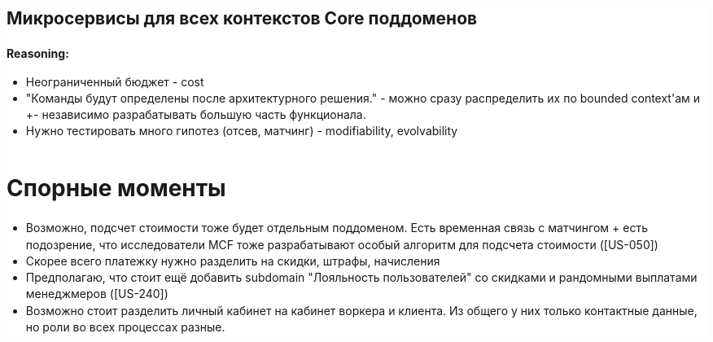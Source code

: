 ## Микросервисы для всех контекстов Core поддоменов
**Reasoning:**
- Неограниченный бюджет - cost
- "Команды будут определены после архитектурного решения." - можно сразу распределить их по bounded context'ам и +- независимо разрабатывать большую часть функционала.
- Нужно тестировать много гипотез (отсев, матчинг) - modifiability, evolvability


# Спорные моменты
- Возможно, подсчет стоимости тоже будет отдельным поддоменом. Есть временная связь с матчингом + есть подозрение, что исследователи MCF тоже разрабатывают особый алгоритм для подсчета стоимости ([US-050])
- Скорее всего платежку нужно разделить на скидки, штрафы, начисления
- Предполагаю, что стоит ещё добавить subdomain "Лояльность пользователей" со скидками и рандомными выплатами менеджмеров ([US-240])
- Возможно стоит разделить личный кабинет на кабинет воркера и клиента. Из общего у них только контактные данные, но роли во всех процессах разные.


